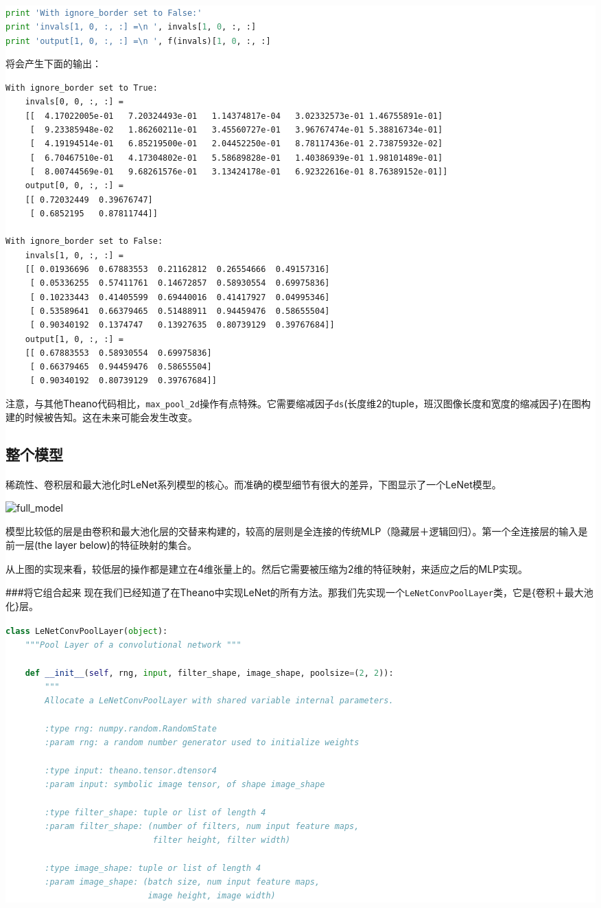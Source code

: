 ```Python
print 'With ignore_border set to False:'
print 'invals[1, 0, :, :] =\n ', invals[1, 0, :, :]
print 'output[1, 0, :, :] =\n ', f(invals)[1, 0, :, :]
```
将会产生下面的输出：
```
With ignore_border set to True:
    invals[0, 0, :, :] =
    [[  4.17022005e-01   7.20324493e-01   1.14374817e-04   3.02332573e-01 1.46755891e-01]
     [  9.23385948e-02   1.86260211e-01   3.45560727e-01   3.96767474e-01 5.38816734e-01]
     [  4.19194514e-01   6.85219500e-01   2.04452250e-01   8.78117436e-01 2.73875932e-02]
     [  6.70467510e-01   4.17304802e-01   5.58689828e-01   1.40386939e-01 1.98101489e-01]
     [  8.00744569e-01   9.68261576e-01   3.13424178e-01   6.92322616e-01 8.76389152e-01]]
    output[0, 0, :, :] =
    [[ 0.72032449  0.39676747]
     [ 0.6852195   0.87811744]]

With ignore_border set to False:
    invals[1, 0, :, :] =
    [[ 0.01936696  0.67883553  0.21162812  0.26554666  0.49157316]
     [ 0.05336255  0.57411761  0.14672857  0.58930554  0.69975836]
     [ 0.10233443  0.41405599  0.69440016  0.41417927  0.04995346]
     [ 0.53589641  0.66379465  0.51488911  0.94459476  0.58655504]
     [ 0.90340192  0.1374747   0.13927635  0.80739129  0.39767684]]
    output[1, 0, :, :] =
    [[ 0.67883553  0.58930554  0.69975836]
     [ 0.66379465  0.94459476  0.58655504]
     [ 0.90340192  0.80739129  0.39767684]]
```
注意，与其他Theano代码相比，`max_pool_2d`操作有点特殊。它需要缩减因子`ds`(长度维2的tuple，班汉图像长度和宽度的缩减因子)在图构建的时候被告知。这在未来可能会发生改变。


## 整个模型
稀疏性、卷积层和最大池化时LeNet系列模型的核心。而准确的模型细节有很大的差异，下图显示了一个LeNet模型。

![full_model](/images/4_full_model_1.png)

模型比较低的层是由卷积和最大池化层的交替来构建的，较高的层则是全连接的传统MLP（隐藏层＋逻辑回归）。第一个全连接层的输入是前一层(the layer below)的特征映射的集合。

从上图的实现来看，较低层的操作都是建立在4维张量上的。然后它需要被压缩为2维的特征映射，来适应之后的MLP实现。

###将它组合起来
现在我们已经知道了在Theano中实现LeNet的所有方法。那我们先实现一个`LeNetConvPoolLayer`类，它是{卷积＋最大池化}层。

```Python
class LeNetConvPoolLayer(object):
    """Pool Layer of a convolutional network """

    def __init__(self, rng, input, filter_shape, image_shape, poolsize=(2, 2)):
        """
        Allocate a LeNetConvPoolLayer with shared variable internal parameters.

        :type rng: numpy.random.RandomState
        :param rng: a random number generator used to initialize weights

        :type input: theano.tensor.dtensor4
        :param input: symbolic image tensor, of shape image_shape

        :type filter_shape: tuple or list of length 4
        :param filter_shape: (number of filters, num input feature maps,
                              filter height, filter width)

        :type image_shape: tuple or list of length 4
        :param image_shape: (batch size, num input feature maps,
                             image height, image width)
```